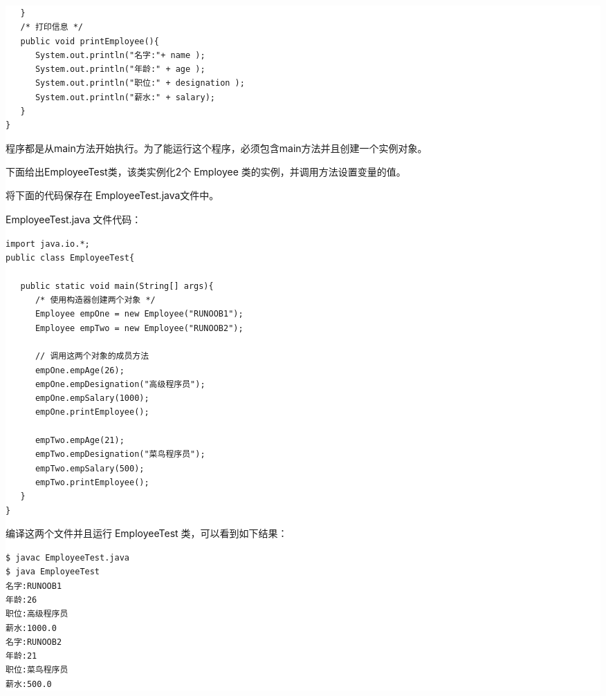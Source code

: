 ```
   }
   /* 打印信息 */
   public void printEmployee(){
      System.out.println("名字:"+ name );
      System.out.println("年龄:" + age );
      System.out.println("职位:" + designation );
      System.out.println("薪水:" + salary);
   }
}
```

程序都是从main方法开始执行。为了能运行这个程序，必须包含main方法并且创建一个实例对象。

下面给出EmployeeTest类，该类实例化2个 Employee 类的实例，并调用方法设置变量的值。

将下面的代码保存在 EmployeeTest.java文件中。

EmployeeTest.java 文件代码：
```
import java.io.*;
public class EmployeeTest{
 
   public static void main(String[] args){
      /* 使用构造器创建两个对象 */
      Employee empOne = new Employee("RUNOOB1");
      Employee empTwo = new Employee("RUNOOB2");
 
      // 调用这两个对象的成员方法
      empOne.empAge(26);
      empOne.empDesignation("高级程序员");
      empOne.empSalary(1000);
      empOne.printEmployee();
 
      empTwo.empAge(21);
      empTwo.empDesignation("菜鸟程序员");
      empTwo.empSalary(500);
      empTwo.printEmployee();
   }
}
```

编译这两个文件并且运行 EmployeeTest 类，可以看到如下结果：

```
$ javac EmployeeTest.java
$ java EmployeeTest 
名字:RUNOOB1
年龄:26
职位:高级程序员
薪水:1000.0
名字:RUNOOB2
年龄:21
职位:菜鸟程序员
薪水:500.0
```
